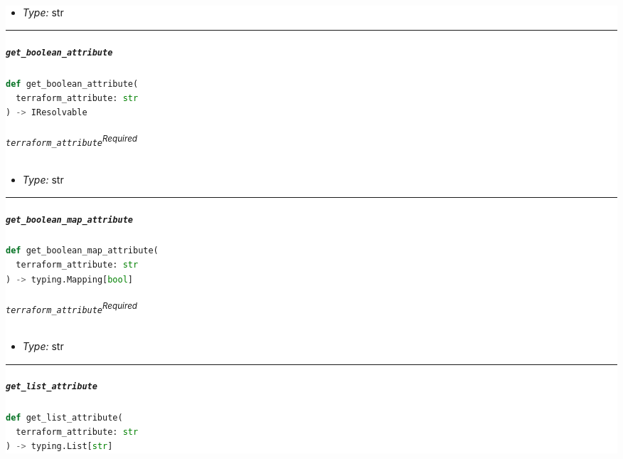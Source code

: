 - *Type:* str

---

##### `get_boolean_attribute` <a name="get_boolean_attribute" id="rhizo-co-terraform-provider-oci.dataOciDatabaseDbHomePatchHistoryEntries.DataOciDatabaseDbHomePatchHistoryEntries.getBooleanAttribute"></a>

```python
def get_boolean_attribute(
  terraform_attribute: str
) -> IResolvable
```

###### `terraform_attribute`<sup>Required</sup> <a name="terraform_attribute" id="rhizo-co-terraform-provider-oci.dataOciDatabaseDbHomePatchHistoryEntries.DataOciDatabaseDbHomePatchHistoryEntries.getBooleanAttribute.parameter.terraformAttribute"></a>

- *Type:* str

---

##### `get_boolean_map_attribute` <a name="get_boolean_map_attribute" id="rhizo-co-terraform-provider-oci.dataOciDatabaseDbHomePatchHistoryEntries.DataOciDatabaseDbHomePatchHistoryEntries.getBooleanMapAttribute"></a>

```python
def get_boolean_map_attribute(
  terraform_attribute: str
) -> typing.Mapping[bool]
```

###### `terraform_attribute`<sup>Required</sup> <a name="terraform_attribute" id="rhizo-co-terraform-provider-oci.dataOciDatabaseDbHomePatchHistoryEntries.DataOciDatabaseDbHomePatchHistoryEntries.getBooleanMapAttribute.parameter.terraformAttribute"></a>

- *Type:* str

---

##### `get_list_attribute` <a name="get_list_attribute" id="rhizo-co-terraform-provider-oci.dataOciDatabaseDbHomePatchHistoryEntries.DataOciDatabaseDbHomePatchHistoryEntries.getListAttribute"></a>

```python
def get_list_attribute(
  terraform_attribute: str
) -> typing.List[str]
```
